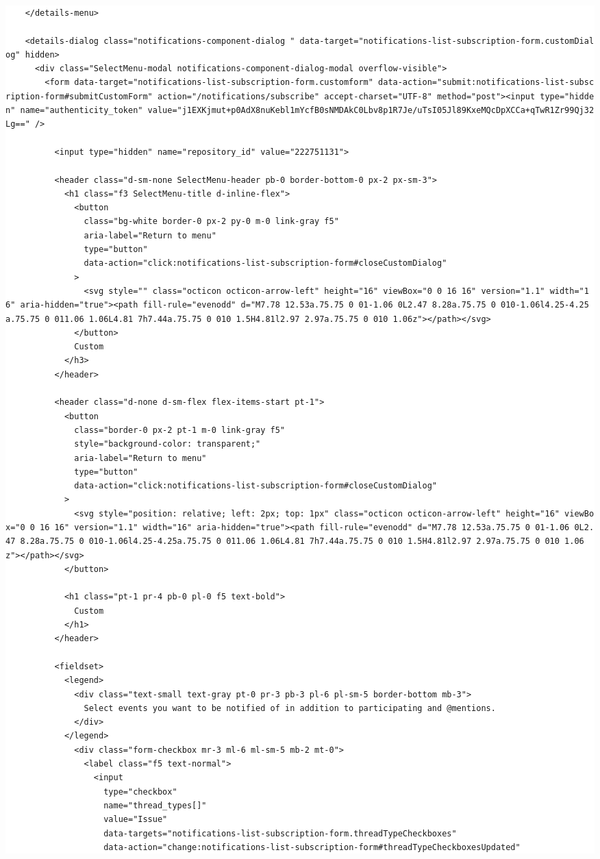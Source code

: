         </details-menu>

        <details-dialog class="notifications-component-dialog " data-target="notifications-list-subscription-form.customDialog" hidden>
          <div class="SelectMenu-modal notifications-component-dialog-modal overflow-visible">
            <form data-target="notifications-list-subscription-form.customform" data-action="submit:notifications-list-subscription-form#submitCustomForm" action="/notifications/subscribe" accept-charset="UTF-8" method="post"><input type="hidden" name="authenticity_token" value="j1EXKjmut+p0AdX8nuKebl1mYcfB0sNMDAkC0Lbv8p1R7Je/uTsI05Jl89KxeMQcDpXCCa+qTwR1Zr99Qj32Lg==" />

              <input type="hidden" name="repository_id" value="222751131">

              <header class="d-sm-none SelectMenu-header pb-0 border-bottom-0 px-2 px-sm-3">
                <h1 class="f3 SelectMenu-title d-inline-flex">
                  <button
                    class="bg-white border-0 px-2 py-0 m-0 link-gray f5"
                    aria-label="Return to menu"
                    type="button"
                    data-action="click:notifications-list-subscription-form#closeCustomDialog"
                  >
                    <svg style="" class="octicon octicon-arrow-left" height="16" viewBox="0 0 16 16" version="1.1" width="16" aria-hidden="true"><path fill-rule="evenodd" d="M7.78 12.53a.75.75 0 01-1.06 0L2.47 8.28a.75.75 0 010-1.06l4.25-4.25a.75.75 0 011.06 1.06L4.81 7h7.44a.75.75 0 010 1.5H4.81l2.97 2.97a.75.75 0 010 1.06z"></path></svg>
                  </button>
                  Custom
                </h3>
              </header>

              <header class="d-none d-sm-flex flex-items-start pt-1">
                <button
                  class="border-0 px-2 pt-1 m-0 link-gray f5"
                  style="background-color: transparent;"
                  aria-label="Return to menu"
                  type="button"
                  data-action="click:notifications-list-subscription-form#closeCustomDialog"
                >
                  <svg style="position: relative; left: 2px; top: 1px" class="octicon octicon-arrow-left" height="16" viewBox="0 0 16 16" version="1.1" width="16" aria-hidden="true"><path fill-rule="evenodd" d="M7.78 12.53a.75.75 0 01-1.06 0L2.47 8.28a.75.75 0 010-1.06l4.25-4.25a.75.75 0 011.06 1.06L4.81 7h7.44a.75.75 0 010 1.5H4.81l2.97 2.97a.75.75 0 010 1.06z"></path></svg>
                </button>

                <h1 class="pt-1 pr-4 pb-0 pl-0 f5 text-bold">
                  Custom
                </h1>
              </header>

              <fieldset>
                <legend>
                  <div class="text-small text-gray pt-0 pr-3 pb-3 pl-6 pl-sm-5 border-bottom mb-3">
                    Select events you want to be notified of in addition to participating and @mentions.
                  </div>
                </legend>
                  <div class="form-checkbox mr-3 ml-6 ml-sm-5 mb-2 mt-0">
                    <label class="f5 text-normal">
                      <input
                        type="checkbox"
                        name="thread_types[]"
                        value="Issue"
                        data-targets="notifications-list-subscription-form.threadTypeCheckboxes"
                        data-action="change:notifications-list-subscription-form#threadTypeCheckboxesUpdated"
                        